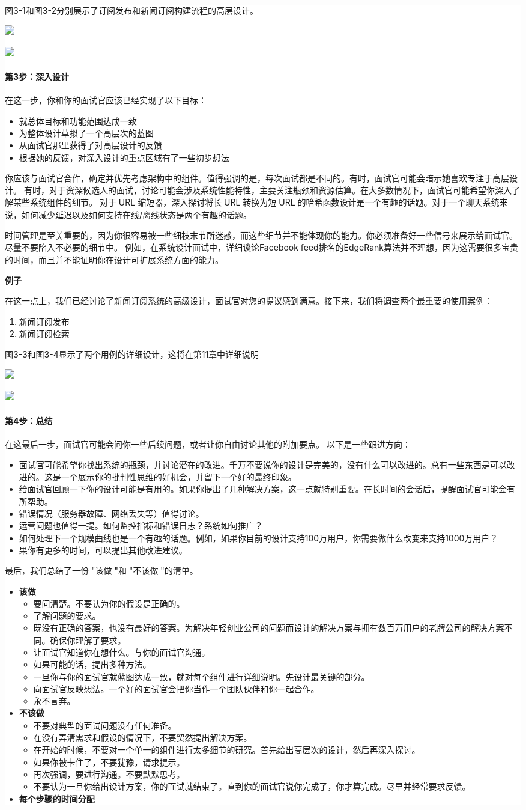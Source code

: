图3-1和图3-2分别展示了订阅发布和新闻订阅构建流程的高层设计。

![](images/chapter3/figure3-1.jpg)

![](images/chapter3/figure3-2.jpg)

#### 第3步：深入设计

在这一步，你和你的面试官应该已经实现了以下目标：

* 就总体目标和功能范围达成一致
* 为整体设计草拟了一个高层次的蓝图
* 从面试官那里获得了对高层设计的反馈
* 根据她的反馈，对深入设计的重点区域有了一些初步想法

你应该与面试官合作，确定并优先考虑架构中的组件。值得强调的是，每次面试都是不同的。有时，面试官可能会暗示她喜欢专注于高层设计。 有时，对于资深候选人的面试，讨论可能会涉及系统性能特性，主要关注瓶颈和资源估算。在大多数情况下，面试官可能希望你深入了解某些系统组件的细节。 对于 URL 缩短器，深入探讨将长 URL 转换为短 URL 的哈希函数设计是一个有趣的话题。对于一个聊天系统来说，如何减少延迟以及如何支持在线/离线状态是两个有趣的话题。

时间管理是至关重要的，因为你很容易被一些细枝末节所迷惑，而这些细节并不能体现你的能力。你必须准备好一些信号来展示给面试官。尽量不要陷入不必要的细节中。 例如，在系统设计面试中，详细谈论Facebook feed排名的EdgeRank算法并不理想，因为这需要很多宝贵的时间，而且并不能证明你在设计可扩展系统方面的能力。

**例子**

在这一点上，我们已经讨论了新闻订阅系统的高级设计，面试官对您的提议感到满意。接下来，我们将调查两个最重要的使用案例：

1. 新闻订阅发布
2. 新闻订阅检索

图3-3和图3-4显示了两个用例的详细设计，这将在第11章中详细说明

![](images/chapter3/figure3-3.jpg)

![](images/chapter3/figure3-4.jpg)

#### 第4步：总结

在这最后一步，面试官可能会问你一些后续问题，或者让你自由讨论其他的附加要点。 以下是一些跟进方向：

* 面试官可能希望你找出系统的瓶颈，并讨论潜在的改进。千万不要说你的设计是完美的，没有什么可以改进的。总有一些东西是可以改进的。这是一个展示你的批判性思维的好机会，并留下一个好的最终印象。
* 给面试官回顾一下你的设计可能是有用的。如果你提出了几种解决方案，这一点就特别重要。在长时间的会话后，提醒面试官可能会有所帮助。
* 错误情况（服务器故障、网络丢失等）值得讨论。
* 运营问题也值得一提。如何监控指标和错误日志？系统如何推广？
* 如何处理下一个规模曲线也是一个有趣的话题。例如，如果你目前的设计支持100万用户，你需要做什么改变来支持1000万用户？
* 果你有更多的时间，可以提出其他改进建议。

最后，我们总结了一份 "该做 "和 "不该做 "的清单。

* **该做**
  * 要问清楚。不要认为你的假设是正确的。
  * 了解问题的要求。
  * 既没有正确的答案，也没有最好的答案。为解决年轻创业公司的问题而设计的解决方案与拥有数百万用户的老牌公司的解决方案不同。确保你理解了要求。
  * 让面试官知道你在想什么。与你的面试官沟通。
  * 如果可能的话，提出多种方法。
  * 一旦你与你的面试官就蓝图达成一致，就对每个组件进行详细说明。先设计最关键的部分。
  * 向面试官反映想法。一个好的面试官会把你当作一个团队伙伴和你一起合作。
  * 永不言弃。
* **不该做**
  * 不要对典型的面试问题没有任何准备。
  * 在没有弄清需求和假设的情况下，不要贸然提出解决方案。
  * 在开始的时候，不要对一个单一的组件进行太多细节的研究。首先给出高层次的设计，然后再深入探讨。
  * 如果你被卡住了，不要犹豫，请求提示。
  * 再次强调，要进行沟通。不要默默思考。
  * 不要认为一旦你给出设计方案，你的面试就结束了。直到你的面试官说你完成了，你才算完成。尽早并经常要求反馈。
*   **每个步骤的时间分配**
